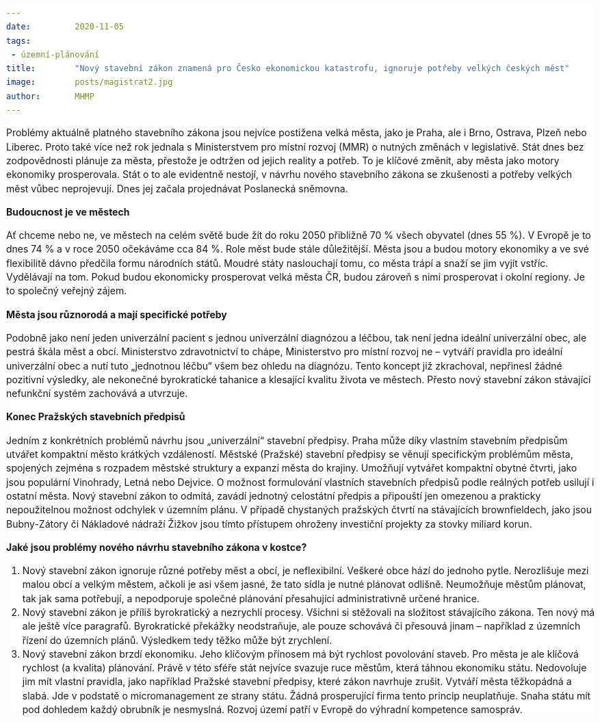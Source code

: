 ```yaml
---
date:         2020-11-05
tags:         
 - územní-plánování
title:        "Nový stavební zákon znamená pro Česko ekonomickou katastrofu, ignoruje potřeby velkých českých měst"
image: 	      posts/magistrat2.jpg
author:       MHMP
---
```


Problémy aktuálně platného stavebního zákona jsou nejvíce postižena velká města, jako je Praha, ale i Brno, Ostrava, Plzeň nebo Liberec. Proto také více než rok jednala s Ministerstvem pro místní rozvoj (MMR) o nutných změnách v legislativě. Stát dnes bez zodpovědnosti plánuje za města, přestože je odtržen od jejich reality a potřeb. To je klíčové změnit, aby města jako motory ekonomiky prosperovala. Stát o to ale evidentně nestojí, v návrhu nového stavebního zákona se zkušenosti a potřeby velkých měst vůbec neprojevují. Dnes jej začala projednávat Poslanecká sněmovna.

**Budoucnost je ve městech**

Ať chceme nebo ne, ve městech na celém světě bude žít do roku 2050 přibližně 70 % všech obyvatel (dnes 55 %). V Evropě je to dnes 74 % a v roce 2050 očekáváme cca 84 %. Role měst bude stále důležitější. Města jsou a budou motory ekonomiky a ve své flexibilitě dávno předčila formu národních států. Moudré státy naslouchají tomu, co města trápí a snaží se jim vyjít vstříc. Vydělávají na tom. Pokud budou ekonomicky prosperovat velká města ČR, budou zároveň s nimi prosperovat i okolní regiony. Je to společný veřejný zájem.

**Města jsou různorodá a mají specifické potřeby**

Podobně jako není jeden univerzální pacient s jednou univerzální diagnózou a léčbou, tak není jedna ideální univerzální obec, ale pestrá škála měst a obcí. Ministerstvo zdravotnictví to chápe, Ministerstvo pro místní rozvoj ne – vytváří pravidla pro ideální univerzální obec a nutí tuto „jednotnou léčbu“ všem bez ohledu na diagnózu. Tento koncept již zkrachoval, nepřinesl žádné pozitivní výsledky, ale nekonečné byrokratické tahanice a klesající kvalitu života ve městech. Přesto nový stavební zákon stávající nefunkční systém zachovává a utvrzuje.

**Konec Pražských stavebních předpisů**

Jedním z konkrétních problémů návrhu jsou „univerzální“ stavební předpisy. Praha může díky vlastním stavebním předpisům utvářet kompaktní město krátkých vzdáleností. Městské (Pražské) stavební předpisy se věnují specifickým problémům města, spojených zejména s rozpadem městské struktury a expanzí města do krajiny. Umožňují vytvářet kompaktní obytné čtvrti, jako jsou populární Vinohrady, Letná nebo Dejvice. O možnost formulování vlastních stavebních předpisů podle reálných potřeb usilují i ostatní města. Nový stavební zákon to odmítá, zavádí jednotný celostátní předpis a připouští jen omezenou a prakticky nepoužitelnou možnost odchylek v územním plánu. V případě chystaných pražských čtvrtí na stávajících brownfieldech, jako jsou Bubny-Zátory či Nákladové nádraží Žižkov jsou tímto přístupem ohroženy investiční projekty za stovky miliard korun.

**Jaké jsou problémy nového návrhu stavebního zákona v kostce?**

1. Nový stavební zákon ignoruje různé potřeby měst a obcí, je neflexibilní. Veškeré obce hází do jednoho pytle. Nerozlišuje mezi malou obcí a velkým městem, ačkoli je asi všem jasné, že tato sídla je nutné plánovat odlišně. Neumožňuje městům plánovat, tak jak sama potřebují, a nepodporuje společné plánování přesahující administrativně určené hranice.
2. Nový stavební zákon je příliš byrokratický a nezrychlí procesy. Všichni si stěžovali na složitost stávajícího zákona. Ten nový má ale ještě více paragrafů. Byrokratické překážky neodstraňuje, ale pouze schovává či přesouvá jinam – například z územních řízení do územních plánů. Výsledkem tedy těžko může být zrychlení.
3. Nový stavební zákon brzdí ekonomiku. Jeho klíčovým přínosem má být rychlost povolování staveb. Pro města je ale klíčová rychlost (a kvalita) plánování. Právě v této sféře stát nejvíce svazuje ruce městům, která táhnou ekonomiku státu. Nedovoluje jim mít vlastní pravidla, jako například Pražské stavební předpisy, které zákon navrhuje zrušit. Vytváří města těžkopádná a slabá. Jde v podstatě o micromanagement ze strany státu. Žádná prosperující firma tento princip neuplatňuje. Snaha státu mít pod dohledem každý obrubník je nesmyslná. Rozvoj území patří v Evropě do výhradní kompetence samospráv.
